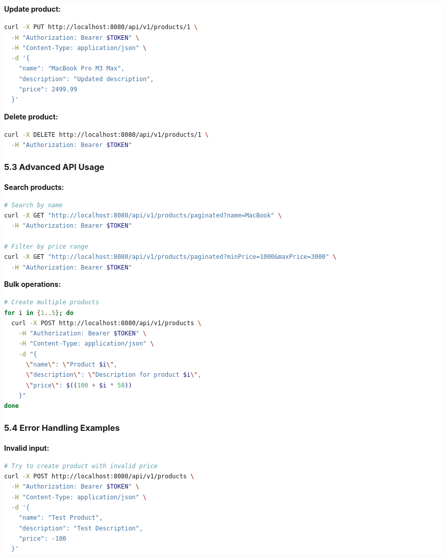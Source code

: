 **Update product:**
```bash
curl -X PUT http://localhost:8080/api/v1/products/1 \
  -H "Authorization: Bearer $TOKEN" \
  -H "Content-Type: application/json" \
  -d '{
    "name": "MacBook Pro M3 Max",
    "description": "Updated description",
    "price": 2499.99
  }'
```

**Delete product:**
```bash
curl -X DELETE http://localhost:8080/api/v1/products/1 \
  -H "Authorization: Bearer $TOKEN"
```

### 5.3 Advanced API Usage

**Search products:**
```bash
# Search by name
curl -X GET "http://localhost:8080/api/v1/products/paginated?name=MacBook" \
  -H "Authorization: Bearer $TOKEN"

# Filter by price range
curl -X GET "http://localhost:8080/api/v1/products/paginated?minPrice=1000&maxPrice=3000" \
  -H "Authorization: Bearer $TOKEN"
```

**Bulk operations:**
```bash
# Create multiple products
for i in {1..5}; do
  curl -X POST http://localhost:8080/api/v1/products \
    -H "Authorization: Bearer $TOKEN" \
    -H "Content-Type: application/json" \
    -d "{
      \"name\": \"Product $i\",
      \"description\": \"Description for product $i\",
      \"price\": $((100 + $i * 50))
    }"
done
```

### 5.4 Error Handling Examples

**Invalid input:**
```bash
# Try to create product with invalid price
curl -X POST http://localhost:8080/api/v1/products \
  -H "Authorization: Bearer $TOKEN" \
  -H "Content-Type: application/json" \
  -d '{
    "name": "Test Product",
    "description": "Test Description",
    "price": -100
  }'
```
